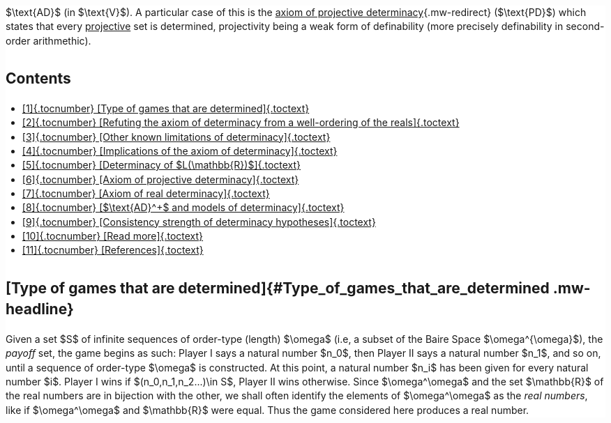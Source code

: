 \$\\text{AD}\$ (in \$\\text{V}\$). A particular case of this is the
[axiom of projective
determinacy](/web/20191005075228/http://cantorsattic.info/Axiom_of_projective_determinacy "Axiom of projective determinacy"){.mw-redirect}
(\$\\text{PD}\$) which states that every
[projective](/web/20191005075228/http://cantorsattic.info/Projective "Projective")
set is determined, projectivity being a weak form of definability (more
precisely definability in second-order arithmethic).

<div id="toc" class="toc">

<div id="toctitle">

Contents
--------

</div>

-   [[1]{.tocnumber} [Type of games that are
    determined]{.toctext}](#Type_of_games_that_are_determined)
-   [[2]{.tocnumber} [Refuting the axiom of determinacy from a
    well-ordering of the
    reals]{.toctext}](#Refuting_the_axiom_of_determinacy_from_a_well-ordering_of_the_reals)
-   [[3]{.tocnumber} [Other known limitations of
    determinacy]{.toctext}](#Other_known_limitations_of_determinacy)
-   [[4]{.tocnumber} [Implications of the axiom of
    determinacy]{.toctext}](#Implications_of_the_axiom_of_determinacy)
-   [[5]{.tocnumber} [Determinacy of
    \$L(\\mathbb{R})\$]{.toctext}](#Determinacy_of_.24L.28.5Cmathbb.7BR.7D.29.24)
-   [[6]{.tocnumber} [Axiom of projective
    determinacy]{.toctext}](#Axiom_of_projective_determinacy)
-   [[7]{.tocnumber} [Axiom of real
    determinacy]{.toctext}](#Axiom_of_real_determinacy)
-   [[8]{.tocnumber} [\$\\text{AD}\^+\$ and models of
    determinacy]{.toctext}](#.24.5Ctext.7BAD.7D.5E.2B.24_and_models_of_determinacy)
-   [[9]{.tocnumber} [Consistency strength of determinacy
    hypotheses]{.toctext}](#Consistency_strength_of_determinacy_hypotheses)
-   [[10]{.tocnumber} [Read more]{.toctext}](#Read_more)
-   [[11]{.tocnumber} [References]{.toctext}](#References)

</div>

[Type of games that are determined]{#Type_of_games_that_are_determined .mw-headline}
------------------------------------------------------------------------------------

Given a set \$S\$ of infinite sequences of order-type (length)
\$\\omega\$ (i.e, a subset of the Baire Space \$\\omega\^{\\omega}\$),
the *payoff* set, the game begins as such: Player I says a natural
number \$n\_0\$, then Player II says a natural number \$n\_1\$, and so
on, until a sequence of order-type \$\\omega\$ is constructed. At this
point, a natural number \$n\_i\$ has been given for every natural number
\$i\$. Player I wins if \$(n\_0,n\_1,n\_2...)\\in S\$, Player II wins
otherwise. Since \$\\omega\^\\omega\$ and the set \$\\mathbb{R}\$ of the
real numbers are in bijection with the other, we shall often identify
the elements of \$\\omega\^\\omega\$ as the *real numbers*, like if
\$\\omega\^\\omega\$ and \$\\mathbb{R}\$ were equal. Thus the game
considered here produces a real number.
